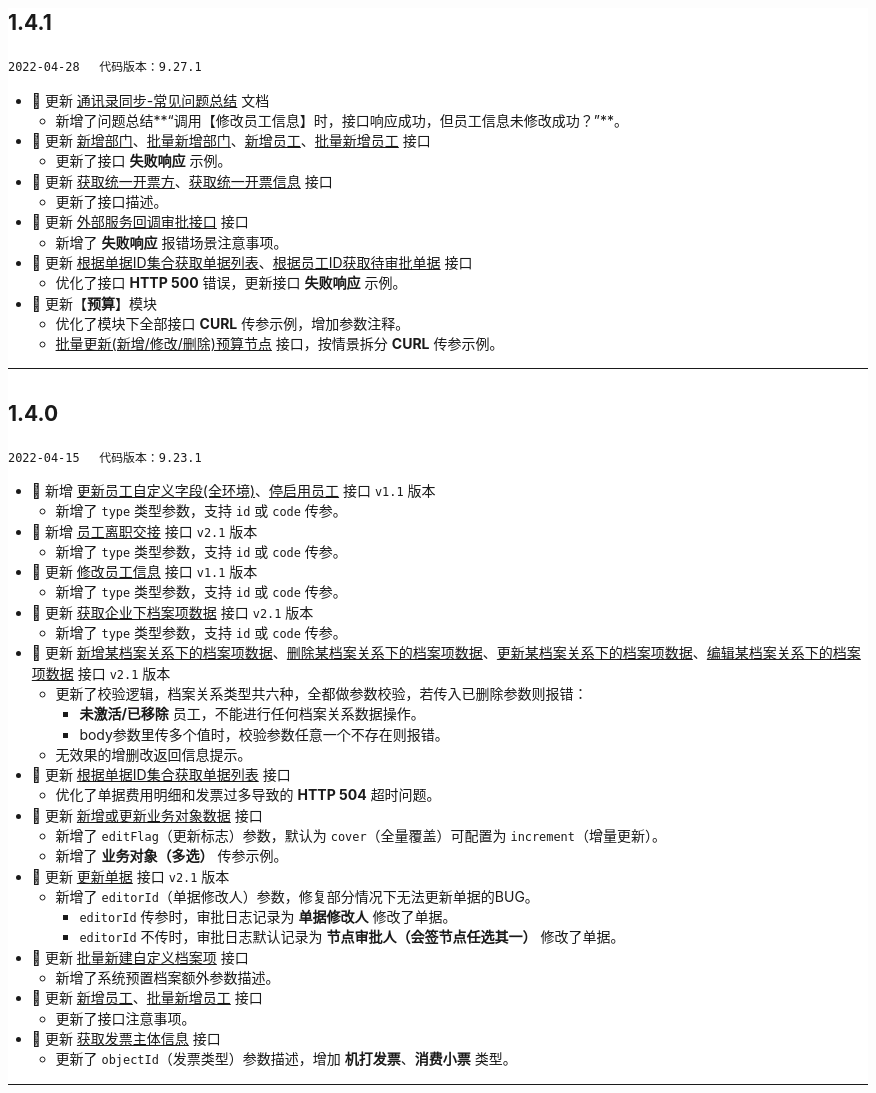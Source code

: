 ## 1.4.1

`2022-04-28`&nbsp;&nbsp;&nbsp;&nbsp;&nbsp;`代码版本：9.27.1`

- 🐞 更新 [通讯录同步-常见问题总结](/docs/open-api/contacts/question-answer) 文档
  - 新增了问题总结**“调用【修改员工信息】时，接口响应成功，但员工信息未修改成功？”**。
- 🐞 更新 [新增部门](/docs/open-api/contacts/add-departments)、[批量新增部门](/docs/open-api/contacts/batch-add-departments)、[新增员工](/docs/open-api/contacts/add-staffs)、[批量新增员工](/docs/open-api/contacts/batch-add-staffs) 接口
  - 更新了接口 **失败响应** 示例。
- 🐞 更新 [获取统一开票方](/docs/open-api/datalink-extend/get-entity-unify-corporation)、[获取统一开票信息](/docs/open-api/datalink-extend/get-entity-unify-invoice) 接口
  - 更新了接口描述。
- 🐞 更新 [外部服务回调审批接口](/docs/open-api/outbound-message/outbound-callback) 接口
  - 新增了 **失败响应** 报错场景注意事项。
- 🐞 更新 [根据单据ID集合获取单据列表](/docs/open-api/history/flows/get-forms-sequences-ids)、[根据员工ID获取待审批单据](/docs/open-api/history/flows/get-approve) 接口
  - 优化了接口 **HTTP 500** 错误，更新接口 **失败响应** 示例。
- 🐞 更新【**预算**】模块
  - 优化了模块下全部接口 **CURL** 传参示例，增加参数注释。
  - [批量更新(新增/修改/删除)预算节点](/docs/open-api/budget/batch-pdate-budget-node) 接口，按情景拆分 **CURL** 传参示例。

---
## 1.4.0

`2022-04-15`&nbsp;&nbsp;&nbsp;&nbsp;&nbsp;`代码版本：9.23.1`

- 🚀 新增 [更新员工自定义字段(全环境)](/docs/open-api/contacts/update-staffs-customFields)、[停启用员工](/docs/open-api/contacts/active-staffs) 接口 `v1.1` 版本
  - 新增了 `type` 类型参数，支持 `id` 或 `code` 传参。
- 🚀 新增 [员工离职交接](/docs/open-api/contacts/relay-staff) 接口 `v2.1` 版本
  - 新增了 `type` 类型参数，支持 `id` 或 `code` 传参。
- 🐞 更新 [修改员工信息](/docs/open-api/contacts/update-staffs) 接口 `v1.1` 版本
  - 新增了 `type` 类型参数，支持 `id` 或 `code` 传参。
- 🐞 更新 [获取企业下档案项数据](/docs/open-api/recordLink/query-all-relation-items) 接口 `v2.1` 版本
  - 新增了 `type` 类型参数，支持 `id` 或 `code` 传参。
- 🐞 更新 [新增某档案关系下的档案项数据](/docs/open-api/recordLink/creat-dimension-relation-items)、[删除某档案关系下的档案项数据](/docs/open-api/recordLink/delete-dimension-relation-items)、[更新某档案关系下的档案项数据](/docs/open-api/recordLink/update-dimension-relation-items)、[编辑某档案关系下的档案项数据](/docs/open-api/recordLink/edit-dimension-relation-items) 接口 `v2.1` 版本
  - 更新了校验逻辑，档案关系类型共六种，全都做参数校验，若传入已删除参数则报错：
    - **未激活/已移除** 员工，不能进行任何档案关系数据操作。
    - body参数里传多个值时，校验参数任意一个不存在则报错。
  - 无效果的增删改返回信息提示。
- 🐞 更新 [根据单据ID集合获取单据列表](/docs/open-api/history/flows/get-forms-sequences-ids) 接口 
  - 优化了单据费用明细和发票过多导致的 **HTTP 504** 超时问题。
- 🐞 更新 [新增或更新业务对象数据](/docs/open-api/datalink/update-entity-data) 接口
  - 新增了 `editFlag`（更新标志）参数，默认为 `cover`（全量覆盖）可配置为 `increment`（增量更新）。
  - 新增了 **业务对象（多选）** 传参示例。
- 🐞 更新 [更新单据](/docs/open-api/flows/update-form) 接口 `v2.1` 版本
  - 新增了 `editorId`（单据修改人）参数，修复部分情况下无法更新单据的BUG。
    - `editorId` 传参时，审批日志记录为 **单据修改人** 修改了单据。
    - `editorId` 不传时，审批日志默认记录为 **节点审批人（会签节点任选其一）** 修改了单据。
- 🐞 更新 [批量新建自定义档案项](/docs/open-api/dimensions/batch-creat-dimension-items) 接口
  - 新增了系统预置档案额外参数描述。
- 🐞 更新 [新增员工](/docs/open-api/contacts/add-staffs)、[批量新增员工](/docs/open-api/contacts/batch-add-staffs) 接口
  - 更新了接口注意事项。
- 🐞 更新 [获取发票主体信息](/docs/open-api/datalink-extend/get-entity-invoice) 接口
  - 更新了 `objectId`（发票类型）参数描述，增加 **机打发票**、**消费小票** 类型。
---
